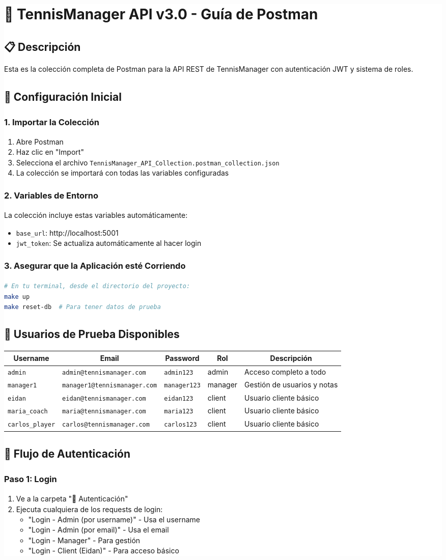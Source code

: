 # 🎾 TennisManager API v3.0 - Guía de Postman

## 📋 Descripción
Esta es la colección completa de Postman para la API REST de TennisManager con autenticación JWT y sistema de roles.

## 🚀 Configuración Inicial

### 1. Importar la Colección
1. Abre Postman
2. Haz clic en "Import"
3. Selecciona el archivo `TennisManager_API_Collection.postman_collection.json`
4. La colección se importará con todas las variables configuradas

### 2. Variables de Entorno
La colección incluye estas variables automáticamente:
- `base_url`: http://localhost:5001
- `jwt_token`: Se actualiza automáticamente al hacer login

### 3. Asegurar que la Aplicación esté Corriendo
```bash
# En tu terminal, desde el directorio del proyecto:
make up
make reset-db  # Para tener datos de prueba
```

## 👥 Usuarios de Prueba Disponibles

| Username | Email | Password | Rol | Descripción |
|----------|-------|----------|-----|-------------|
| `admin` | `admin@tennismanager.com` | `admin123` | admin | Acceso completo a todo |
| `manager1` | `manager1@tennismanager.com` | `manager123` | manager | Gestión de usuarios y notas |
| `eidan` | `eidan@tennismanager.com` | `eidan123` | client | Usuario cliente básico |
| `maria_coach` | `maria@tennismanager.com` | `maria123` | client | Usuario cliente básico |
| `carlos_player` | `carlos@tennismanager.com` | `carlos123` | client | Usuario cliente básico |

## 🔐 Flujo de Autenticación

### Paso 1: Login
1. Ve a la carpeta "🔐 Autenticación"
2. Ejecuta cualquiera de los requests de login:
   - "Login - Admin (por username)" - Usa el username
   - "Login - Admin (por email)" - Usa el email
   - "Login - Manager" - Para gestión
   - "Login - Client (Eidan)" - Para acceso básico
